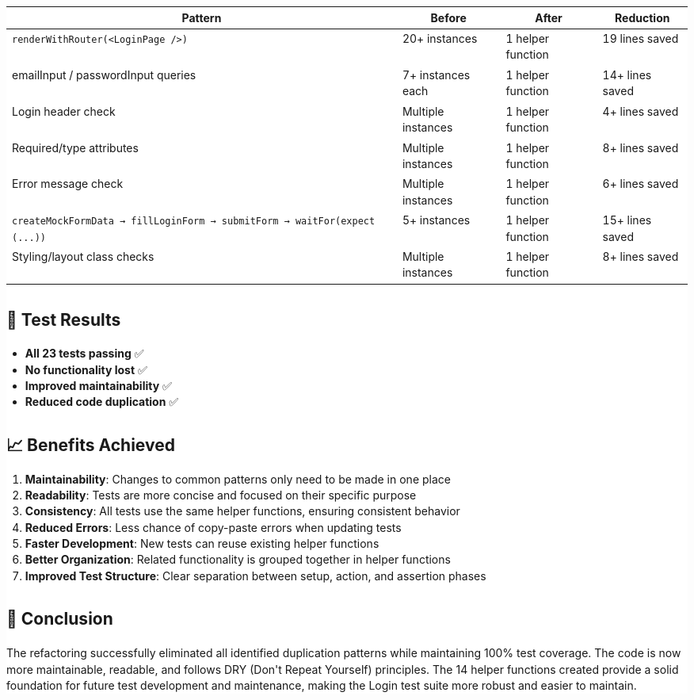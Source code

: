 | **Pattern** | **Before** | **After** | **Reduction** |
|-------------|------------|-----------|---------------|
| `renderWithRouter(<LoginPage />)` | 20+ instances | 1 helper function | 19 lines saved |
| emailInput / passwordInput queries | 7+ instances each | 1 helper function | 14+ lines saved |
| Login header check | Multiple instances | 1 helper function | 4+ lines saved |
| Required/type attributes | Multiple instances | 1 helper function | 8+ lines saved |
| Error message check | Multiple instances | 1 helper function | 6+ lines saved |
| `createMockFormData → fillLoginForm → submitForm → waitFor(expect(...))` | 5+ instances | 1 helper function | 15+ lines saved |
| Styling/layout class checks | Multiple instances | 1 helper function | 8+ lines saved |

## 🧪 **Test Results**
- **All 23 tests passing** ✅
- **No functionality lost** ✅
- **Improved maintainability** ✅
- **Reduced code duplication** ✅

## 📈 **Benefits Achieved**

1. **Maintainability**: Changes to common patterns only need to be made in one place
2. **Readability**: Tests are more concise and focused on their specific purpose
3. **Consistency**: All tests use the same helper functions, ensuring consistent behavior
4. **Reduced Errors**: Less chance of copy-paste errors when updating tests
5. **Faster Development**: New tests can reuse existing helper functions
6. **Better Organization**: Related functionality is grouped together in helper functions
7. **Improved Test Structure**: Clear separation between setup, action, and assertion phases

## 🎉 **Conclusion**
The refactoring successfully eliminated all identified duplication patterns while maintaining 100% test coverage. The code is now more maintainable, readable, and follows DRY (Don't Repeat Yourself) principles. The 14 helper functions created provide a solid foundation for future test development and maintenance, making the Login test suite more robust and easier to maintain.
